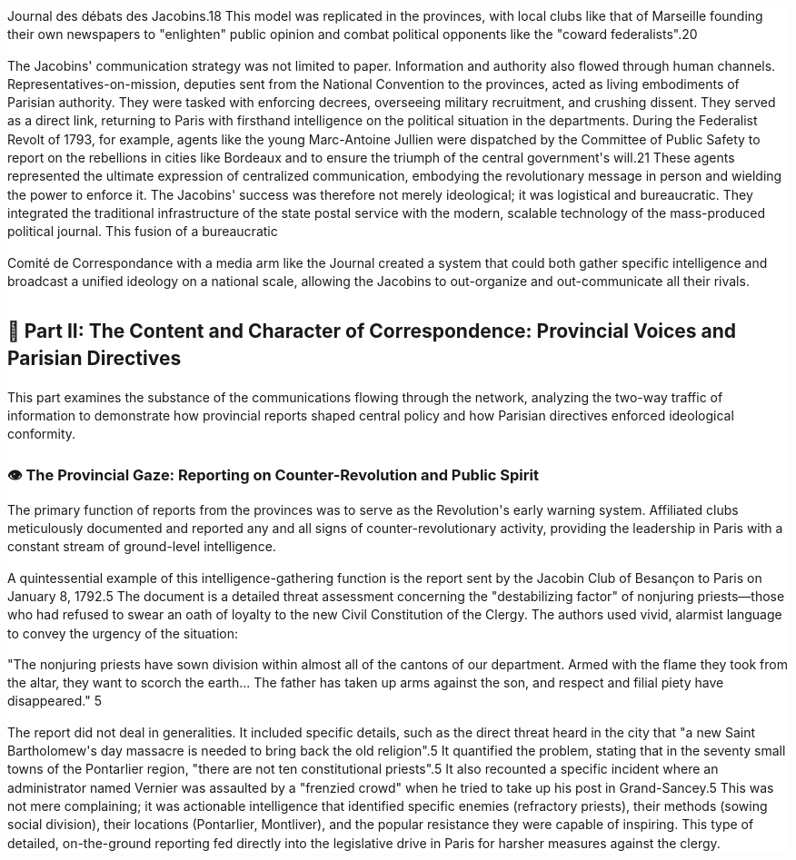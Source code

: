Journal des débats des Jacobins.18 This model was replicated in the provinces, with local clubs like that of Marseille founding their own newspapers to "enlighten" public opinion and combat political opponents like the "coward federalists".20

The Jacobins' communication strategy was not limited to paper. Information and authority also flowed through human channels. Representatives-on-mission, deputies sent from the National Convention to the provinces, acted as living embodiments of Parisian authority. They were tasked with enforcing decrees, overseeing military recruitment, and crushing dissent. They served as a direct link, returning to Paris with firsthand intelligence on the political situation in the departments. During the Federalist Revolt of 1793, for example, agents like the young Marc-Antoine Jullien were dispatched by the Committee of Public Safety to report on the rebellions in cities like Bordeaux and to ensure the triumph of the central government's will.21 These agents represented the ultimate expression of centralized communication, embodying the revolutionary message in person and wielding the power to enforce it. The Jacobins' success was therefore not merely ideological; it was logistical and bureaucratic. They integrated the traditional infrastructure of the state postal service with the modern, scalable technology of the mass-produced political journal. This fusion of a bureaucratic

Comité de Correspondance with a media arm like the Journal created a system that could both gather specific intelligence and broadcast a unified ideology on a national scale, allowing the Jacobins to out-organize and out-communicate all their rivals.

  

## 📄 Part II: The Content and Character of Correspondence: Provincial Voices and Parisian Directives

  

This part examines the substance of the communications flowing through the network, analyzing the two-way traffic of information to demonstrate how provincial reports shaped central policy and how Parisian directives enforced ideological conformity.

  

### 👁️ The Provincial Gaze: Reporting on Counter-Revolution and Public Spirit

  

The primary function of reports from the provinces was to serve as the Revolution's early warning system. Affiliated clubs meticulously documented and reported any and all signs of counter-revolutionary activity, providing the leadership in Paris with a constant stream of ground-level intelligence.

A quintessential example of this intelligence-gathering function is the report sent by the Jacobin Club of Besançon to Paris on January 8, 1792.5 The document is a detailed threat assessment concerning the "destabilizing factor" of nonjuring priests—those who had refused to swear an oath of loyalty to the new Civil Constitution of the Clergy. The authors used vivid, alarmist language to convey the urgency of the situation:

"The nonjuring priests have sown division within almost all of the cantons of our department. Armed with the flame they took from the altar, they want to scorch the earth... The father has taken up arms against the son, and respect and filial piety have disappeared." 5

The report did not deal in generalities. It included specific details, such as the direct threat heard in the city that "a new Saint Bartholomew's day massacre is needed to bring back the old religion".5 It quantified the problem, stating that in the seventy small towns of the Pontarlier region, "there are not ten constitutional priests".5 It also recounted a specific incident where an administrator named Vernier was assaulted by a "frenzied crowd" when he tried to take up his post in Grand-Sancey.5 This was not mere complaining; it was actionable intelligence that identified specific enemies (refractory priests), their methods (sowing social division), their locations (Pontarlier, Montliver), and the popular resistance they were capable of inspiring. This type of detailed, on-the-ground reporting fed directly into the legislative drive in Paris for harsher measures against the clergy.
